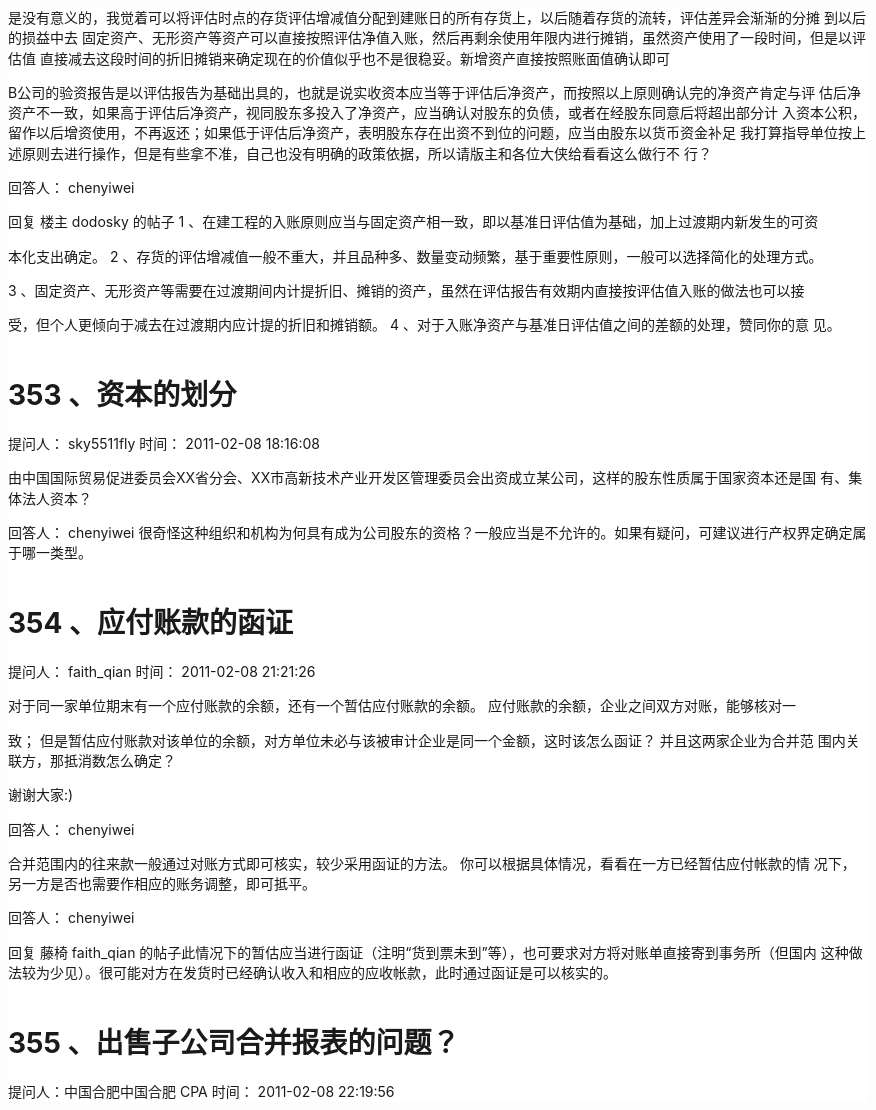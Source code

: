 是没有意义的，我觉着可以将评估时点的存货评估增减值分配到建账日的所有存货上，以后随着存货的流转，评估差异会渐渐的分摊
到以后的损益中去
固定资产、无形资产等资产可以直接按照评估净值入账，然后再剩余使用年限内进行摊销，虽然资产使用了一段时间，但是以评估值
直接减去这段时间的折旧摊销来确定现在的价值似乎也不是很稳妥。新增资产直接按照账面值确认即可

B公司的验资报告是以评估报告为基础出具的，也就是说实收资本应当等于评估后净资产，而按照以上原则确认完的净资产肯定与评
估后净资产不一致，如果高于评估后净资产，视同股东多投入了净资产，应当确认对股东的负债，或者在经股东同意后将超出部分计
入资本公积，留作以后增资使用，不再返还；如果低于评估后净资产，表明股东存在出资不到位的问题，应当由股东以货币资金补足
我打算指导单位按上述原则去进行操作，但是有些拿不准，自己也没有明确的政策依据，所以请版主和各位大侠给看看这么做行不
行？

回答人： chenyiwei

回复 楼主 dodosky 的帖子 1 、在建工程的入账原则应当与固定资产相一致，即以基准日评估值为基础，加上过渡期内新发生的可资

本化支出确定。 2 、存货的评估增减值一般不重大，并且品种多、数量变动频繁，基于重要性原则，一般可以选择简化的处理方式。

3 、固定资产、无形资产等需要在过渡期间内计提折旧、摊销的资产，虽然在评估报告有效期内直接按评估值入账的做法也可以接

受，但个人更倾向于减去在过渡期内应计提的折旧和摊销额。 4 、对于入账净资产与基准日评估值之间的差额的处理，赞同你的意
见。

# 353 、资本的划分

提问人： sky5511fly 时间： 2011-02-08 18:16:08

由中国国际贸易促进委员会XX省分会、XX市高新技术产业开发区管理委员会出资成立某公司，这样的股东性质属于国家资本还是国
有、集体法人资本？

回答人： chenyiwei
很奇怪这种组织和机构为何具有成为公司股东的资格？一般应当是不允许的。如果有疑问，可建议进行产权界定确定属于哪一类型。

# 354 、应付账款的函证

提问人： faith_qian 时间： 2011-02-08 21:21:26

对于同一家单位期末有一个应付账款的余额，还有一个暂估应付账款的余额。 应付账款的余额，企业之间双方对账，能够核对一

致； 但是暂估应付账款对该单位的余额，对方单位未必与该被审计企业是同一个金额，这时该怎么函证？ 并且这两家企业为合并范
围内关联方，那抵消数怎么确定？

谢谢大家:)

回答人： chenyiwei

合并范围内的往来款一般通过对账方式即可核实，较少采用函证的方法。 你可以根据具体情况，看看在一方已经暂估应付帐款的情
况下，另一方是否也需要作相应的账务调整，即可抵平。

回答人： chenyiwei

回复 藤椅 faith_qian 的帖子此情况下的暂估应当进行函证（注明“货到票未到”等），也可要求对方将对账单直接寄到事务所（但国内
这种做法较为少见）。很可能对方在发货时已经确认收入和相应的应收帐款，此时通过函证是可以核实的。

# 355 、出售子公司合并报表的问题？

提问人：中国合肥中国合肥 CPA 时间： 2011-02-08 22:19:56
